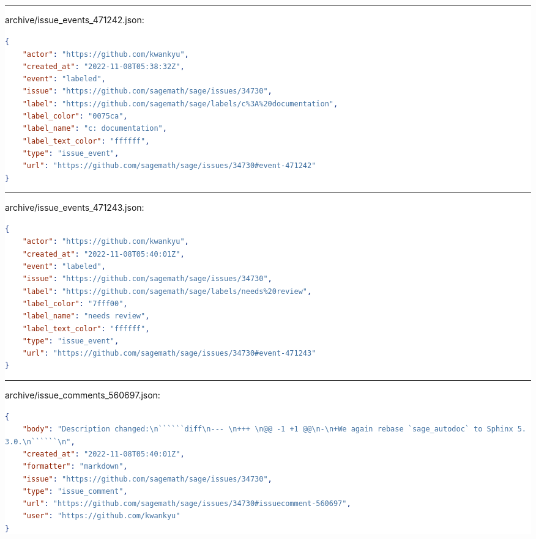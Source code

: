 

---

archive/issue_events_471242.json:
```json
{
    "actor": "https://github.com/kwankyu",
    "created_at": "2022-11-08T05:38:32Z",
    "event": "labeled",
    "issue": "https://github.com/sagemath/sage/issues/34730",
    "label": "https://github.com/sagemath/sage/labels/c%3A%20documentation",
    "label_color": "0075ca",
    "label_name": "c: documentation",
    "label_text_color": "ffffff",
    "type": "issue_event",
    "url": "https://github.com/sagemath/sage/issues/34730#event-471242"
}
```



---

archive/issue_events_471243.json:
```json
{
    "actor": "https://github.com/kwankyu",
    "created_at": "2022-11-08T05:40:01Z",
    "event": "labeled",
    "issue": "https://github.com/sagemath/sage/issues/34730",
    "label": "https://github.com/sagemath/sage/labels/needs%20review",
    "label_color": "7fff00",
    "label_name": "needs review",
    "label_text_color": "ffffff",
    "type": "issue_event",
    "url": "https://github.com/sagemath/sage/issues/34730#event-471243"
}
```



---

archive/issue_comments_560697.json:
```json
{
    "body": "Description changed:\n``````diff\n--- \n+++ \n@@ -1 +1 @@\n-\n+We again rebase `sage_autodoc` to Sphinx 5.3.0.\n``````\n",
    "created_at": "2022-11-08T05:40:01Z",
    "formatter": "markdown",
    "issue": "https://github.com/sagemath/sage/issues/34730",
    "type": "issue_comment",
    "url": "https://github.com/sagemath/sage/issues/34730#issuecomment-560697",
    "user": "https://github.com/kwankyu"
}
```

